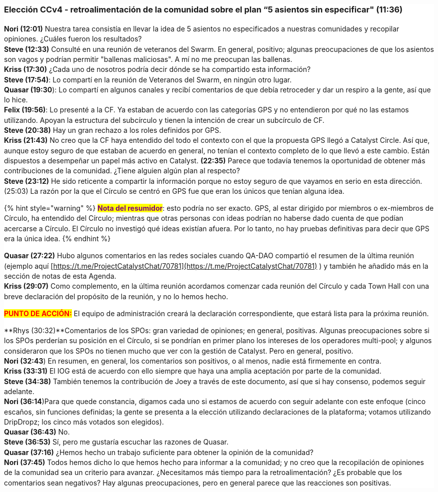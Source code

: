 ### Elección CCv4 - retroalimentación de la comunidad sobre el plan “5 asientos sin especificar" (11:36)

**Nori (12:01)** Nuestra tarea consistía en llevar la idea de 5 asientos no especificados a nuestras comunidades y recopilar opiniones. ¿Cuáles fueron los resultados? \
**Steve (12:33)** Consulté en una reunión de veteranos del Swarm. En general, positivo; algunas preocupaciones de que los asientos son vagos y podrían permitir "ballenas maliciosas". A mí no me preocupan las ballenas. \
**Kriss (17:30)** ¿Cada uno de nosotros podría decir dónde se ha compartido esta información? \
**Steve (17:54)**: Lo compartí en la reunión de Veteranos del Swarm, en ningún otro lugar.\
**Quasar (19:30**): Lo compartí en algunos canales y recibí comentarios de que debía retroceder y dar un respiro a la gente, así que lo hice.\
**Felix (19:56)**: Lo presenté a la CF. Ya estaban de acuerdo con las categorías GPS y no entendieron por qué no las estamos utilizando. Apoyan la estructura del subcírculo y tienen la intención de crear un subcírculo de CF. \
**Steve (20:38)** Hay un gran rechazo a los roles definidos por GPS.\
**Kriss (21:43)** No creo que la CF haya entendido del todo el contexto con el que la propuesta GPS llegó a Catalyst Circle. Así que, aunque estoy seguro de que estaban de acuerdo en general, no tenían el contexto completo de lo que llevó a este cambio. Están dispuestos a desempeñar un papel más activo en Catalyst. **(22:35)** Parece que todavía tenemos la oportunidad de obtener más contribuciones de la comunidad. ¿Tiene alguien algún plan al respecto? \
**Steve (23:12)** He sido reticente a compartir la información porque no estoy seguro de que vayamos en serio en esta dirección. (25:03) La razón por la que el Círculo se centró en GPS fue que eran los únicos que tenían alguna idea.

{% hint style="warning" %}
<mark style="color:purple;">**Nota del resumidor**</mark>: esto podría no ser exacto. GPS, al estar dirigido por miembros o ex-miembros de Círculo, ha entendido del Círculo; mientras que otras personas con ideas podrían no haberse dado cuenta de que podían acercarse a Círculo. El Círculo no investigó qué ideas existían afuera. Por lo tanto, no hay pruebas definitivas para decir que GPS era la única idea.
{% endhint %}

**Quasar (27:22)** Hubo algunos comentarios en las redes sociales cuando QA-DAO compartió el resumen de la última reunión (ejemplo aquí [https://t.me/ProjectCatalystChat/70781](https://t.me/ProjectCatalystChat/70781) ) y también he añadido más en la sección de notas de esta Agenda.\
**Kriss (29:07)** Como complemento, en la última reunión acordamos comenzar cada reunión del Círculo y cada Town Hall con una breve declaración del propósito de la reunión, y no lo hemos hecho.

<mark style="color:red;">**PUNTO DE ACCIÓN:**</mark> El equipo de administración creará la declaración correspondiente, que estará lista para la próxima reunión.

**Rhys (30:32)**Comentarios de los SPOs: gran variedad de opiniones; en general, positivas. Algunas preocupaciones sobre si los SPOs perderían su posición en el Círculo, si se pondrían en primer plano los intereses de los operadores multi-pool; y algunos consideraron que los SPOs no tienen mucho que ver con la gestión de Catalyst. Pero en general, positivo. \
**Nori (32:43**) En resumen, en general, los comentarios son positivos, o al menos, nadie está firmemente en contra. \
**Kriss (33:31)** El IOG está de acuerdo con ello siempre que haya una amplia aceptación por parte de la comunidad. \
**Steve (34:38)** También tenemos la contribución de Joey a través de este documento, así que si hay consenso, podemos seguir adelante.\
**Nori (36:14**)Para que quede constancia, digamos cada uno si estamos de acuerdo con seguir adelante con este enfoque (cinco escaños, sin funciones definidas; la gente se presenta a la elección utilizando declaraciones de la plataforma; votamos utilizando DripDropz; los cinco más votados son elegidos).\
**Quasar (36:43)** No. \
**Steve (36:53)** Sí, pero me gustaría escuchar las razones de Quasar.\
**Quasar (37:16)** ¿Hemos hecho un trabajo suficiente para obtener la opinión de la comunidad? \
**Nori (37:45)** Todos hemos dicho lo que hemos hecho para informar a la comunidad; y no creo que la recopilación de opiniones de la comunidad sea un criterio para avanzar. ¿Necesitamos más tiempo para la retroalimentación? ¿Es probable que los comentarios sean negativos? Hay algunas preocupaciones, pero en general parece que las reacciones son positivas.
